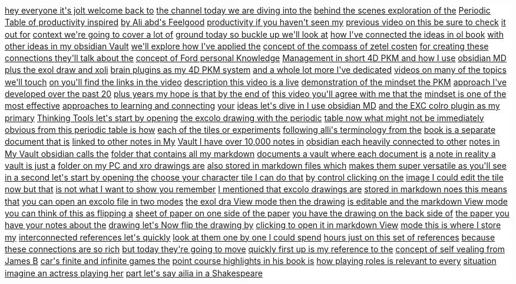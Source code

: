 [hey everyone it's jolt welcome back to](https://youtu.be/dCRjIUqi2ng?t=0) [the channel today we are diving into the](https://youtu.be/dCRjIUqi2ng?t=3) [behind the scenes exploration of the](https://youtu.be/dCRjIUqi2ng?t=6) [Periodic Table of productivity inspired](https://youtu.be/dCRjIUqi2ng?t=8) [by Ali abd's Feelgood](https://youtu.be/dCRjIUqi2ng?t=11) [productivity if you haven't seen my](https://youtu.be/dCRjIUqi2ng?t=14) [previous video on this be sure to check](https://youtu.be/dCRjIUqi2ng?t=16) [it out for](https://youtu.be/dCRjIUqi2ng?t=19) [context we're going to cover a lot of](https://youtu.be/dCRjIUqi2ng?t=20) [ground today so buckle up we'll look at](https://youtu.be/dCRjIUqi2ng?t=23) [how I've connected the ideas in ol book](https://youtu.be/dCRjIUqi2ng?t=27) [with other ideas in my obsidian Vault](https://youtu.be/dCRjIUqi2ng?t=30) [we'll explore how I've applied the](https://youtu.be/dCRjIUqi2ng?t=34) [concept of the compass of zetel costen](https://youtu.be/dCRjIUqi2ng?t=37) [for creating these](https://youtu.be/dCRjIUqi2ng?t=40) [connections they'll talk about the](https://youtu.be/dCRjIUqi2ng?t=42) [concept of Ford personal Knowledge](https://youtu.be/dCRjIUqi2ng?t=45) [Management in short 4D PKM and how I use](https://youtu.be/dCRjIUqi2ng?t=48) [obsidian MD plus the exol draw and xoli](https://youtu.be/dCRjIUqi2ng?t=52) [brain plugins as my 4D PKM system](https://youtu.be/dCRjIUqi2ng?t=56) [and a whole lot more I've dedicated](https://youtu.be/dCRjIUqi2ng?t=60) [videos on many of the topics we'll touch](https://youtu.be/dCRjIUqi2ng?t=63) [on you'll find the links in the video](https://youtu.be/dCRjIUqi2ng?t=66) [description this video is a live](https://youtu.be/dCRjIUqi2ng?t=70) [demonstration of the mindset the PKM](https://youtu.be/dCRjIUqi2ng?t=72) [approach I've developed over the past 20](https://youtu.be/dCRjIUqi2ng?t=76) [plus years my hope is that by the end of](https://youtu.be/dCRjIUqi2ng?t=79) [this video you'll agree with me that the](https://youtu.be/dCRjIUqi2ng?t=83) [mindset is one of the most effective](https://youtu.be/dCRjIUqi2ng?t=85) [approaches to learning and connecting](https://youtu.be/dCRjIUqi2ng?t=88) [your](https://youtu.be/dCRjIUqi2ng?t=90) [ideas let's dive in I use obsidian MD](https://youtu.be/dCRjIUqi2ng?t=91) [and the EXC colro plugin as my primary](https://youtu.be/dCRjIUqi2ng?t=96) [Thinking Tools let's start by opening](https://youtu.be/dCRjIUqi2ng?t=99) [the excolo drawing with the periodic](https://youtu.be/dCRjIUqi2ng?t=102) [table now what might not be immediately](https://youtu.be/dCRjIUqi2ng?t=105) [obvious from this periodic table is how](https://youtu.be/dCRjIUqi2ng?t=108) [each of the tiles or experiments](https://youtu.be/dCRjIUqi2ng?t=111) [following alli's terminology from the](https://youtu.be/dCRjIUqi2ng?t=114) [book is a separate document that is](https://youtu.be/dCRjIUqi2ng?t=116) [linked to other notes in My](https://youtu.be/dCRjIUqi2ng?t=119) [Vault I have over 10,000 notes in](https://youtu.be/dCRjIUqi2ng?t=122) [obsidian each heavily connected to other](https://youtu.be/dCRjIUqi2ng?t=125) [notes in My Vault obsidian calls the](https://youtu.be/dCRjIUqi2ng?t=128) [folder that contains all my markdown](https://youtu.be/dCRjIUqi2ng?t=132) [documents a vault where each document is](https://youtu.be/dCRjIUqi2ng?t=134) [a note in reality a vault is just a](https://youtu.be/dCRjIUqi2ng?t=138) [folder on my PC and xro drawings are](https://youtu.be/dCRjIUqi2ng?t=141) [also stored in markdown files which](https://youtu.be/dCRjIUqi2ng?t=145) [makes them super versatile as you'll see](https://youtu.be/dCRjIUqi2ng?t=148) [in a second let's start by opening the](https://youtu.be/dCRjIUqi2ng?t=151) [choose your character tile I can do that](https://youtu.be/dCRjIUqi2ng?t=155) [by control clicking on the](https://youtu.be/dCRjIUqi2ng?t=158) [image I could edit the tile now but that](https://youtu.be/dCRjIUqi2ng?t=161) [is not what I want to show you remember](https://youtu.be/dCRjIUqi2ng?t=164) [I mentioned that excolo drawings are](https://youtu.be/dCRjIUqi2ng?t=166) [stored in markdown noes this means that](https://youtu.be/dCRjIUqi2ng?t=169) [you can open an excolo file in two modes](https://youtu.be/dCRjIUqi2ng?t=171) [the exol dra View mode then the drawing](https://youtu.be/dCRjIUqi2ng?t=176) [is editable and the markdown View mode](https://youtu.be/dCRjIUqi2ng?t=179) [you can think of this as flipping a](https://youtu.be/dCRjIUqi2ng?t=183) [sheet of paper on one side of the paper](https://youtu.be/dCRjIUqi2ng?t=186) [you have the drawing on the back side of](https://youtu.be/dCRjIUqi2ng?t=189) [the paper you have your notes about the](https://youtu.be/dCRjIUqi2ng?t=192) [drawing let's Now flip the drawing by](https://youtu.be/dCRjIUqi2ng?t=194) [clicking to open it in markdown View](https://youtu.be/dCRjIUqi2ng?t=198) [mode this is where I store my](https://youtu.be/dCRjIUqi2ng?t=202) [interconnected references let's quickly](https://youtu.be/dCRjIUqi2ng?t=204) [look at them one by one I could spend](https://youtu.be/dCRjIUqi2ng?t=207) [hours just on this set of references](https://youtu.be/dCRjIUqi2ng?t=210) [because these connections are so rich](https://youtu.be/dCRjIUqi2ng?t=213) [but today they're going to move](https://youtu.be/dCRjIUqi2ng?t=216) [quickly first up is my reference to the](https://youtu.be/dCRjIUqi2ng?t=218) [concept of self vealing from James B](https://youtu.be/dCRjIUqi2ng?t=221) [car's finite and infinite games the](https://youtu.be/dCRjIUqi2ng?t=224) [point course highlights in his book is](https://youtu.be/dCRjIUqi2ng?t=228) [how playing roles is relevant to every](https://youtu.be/dCRjIUqi2ng?t=231) [situation imagine an actress playing her](https://youtu.be/dCRjIUqi2ng?t=234) [part let's say ailia in a Shakespeare](https://youtu.be/dCRjIUqi2ng?t=238)
